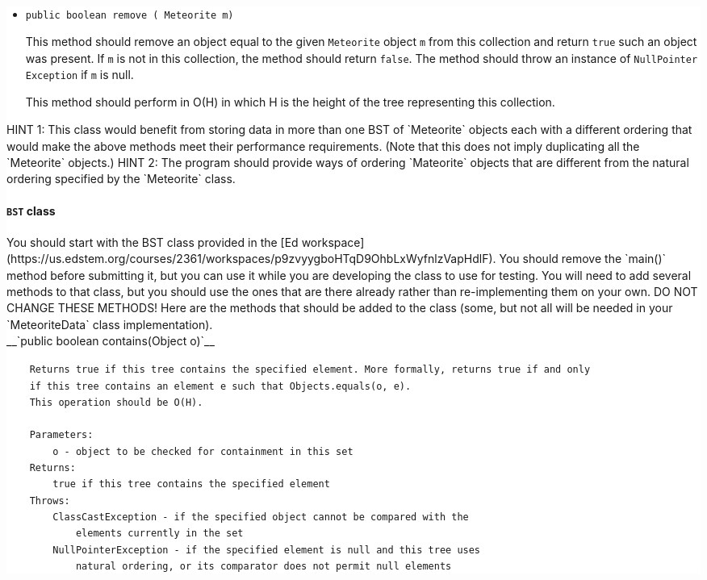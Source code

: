 
- `public boolean remove ( Meteorite m)  `

	<span class=green markdown=1>This method should remove an object equal to the given `Meteorite` object `m` from this collection and return `true` such an object was present. If `m` is not in this collection, the method should return `false`. The method should throw an instance of `NullPointerException` if `m` is null. </span>

  <span class=green markdown=1>This method should perform in O(H) in which H is the height of the tree representing this collection.</span>




<span class=green markdown=1>
HINT 1: This class would benefit from storing data in more than one BST of `Meteorite` objects each with a different
ordering that would make the above methods meet their performance requirements. (Note that this does not imply
duplicating all the `Meteorite` objects.)</span>

<span class=green markdown=1>
HINT 2: The program should provide ways of ordering `Mateorite` objects that are different from the natural ordering
specified by the `Meteorite` class.

</span>

#### <code class="code_title">BST</code> class
<span class=green markdown=1>
You should start with the BST class provided in the [Ed workspace](https://us.edstem.org/courses/2361/workspaces/p9zvyygboHTqD9OhbLxWyfnlzVapHdlF).
You should remove the `main()` method before submitting it, but you can use it while you are developing
the class to use for testing.
You will need to add several methods to that class, but you should use the ones that are there already rather than
re-implementing them on your own. DO NOT CHANGE THESE METHODS!
</span>

<span class=green markdown=1>
Here are the methods that should be added to the class (some, but not all will be needed
in your `MeteoriteData` class implementation). </span>

<div class=green markdown=1>
__`public boolean contains​(Object o)`__

		Returns true if this tree contains the specified element. More formally, returns true if and only
		if this tree contains an element e such that Objects.equals(o, e).
		This operation should be O(H).

		Parameters:
		    o - object to be checked for containment in this set
		Returns:
		    true if this tree contains the specified element
		Throws:
		    ClassCastException - if the specified object cannot be compared with the
				elements currently in the set
		    NullPointerException - if the specified element is null and this tree uses
				natural ordering, or its comparator does not permit null elements
